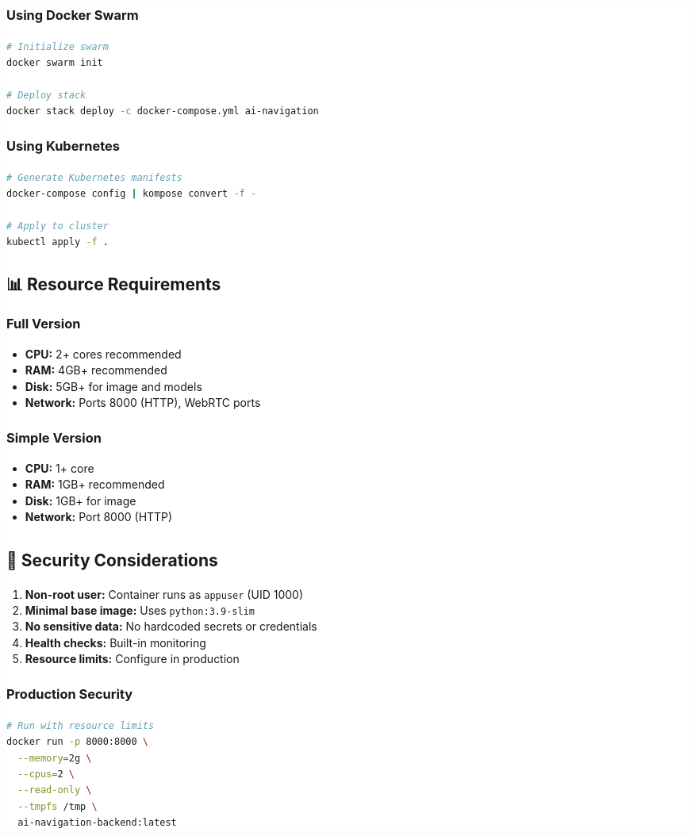 ### Using Docker Swarm
```bash
# Initialize swarm
docker swarm init

# Deploy stack
docker stack deploy -c docker-compose.yml ai-navigation
```

### Using Kubernetes
```bash
# Generate Kubernetes manifests
docker-compose config | kompose convert -f -

# Apply to cluster
kubectl apply -f .
```

## 📊 Resource Requirements

### Full Version
- **CPU:** 2+ cores recommended
- **RAM:** 4GB+ recommended
- **Disk:** 5GB+ for image and models
- **Network:** Ports 8000 (HTTP), WebRTC ports

### Simple Version
- **CPU:** 1+ core
- **RAM:** 1GB+ recommended
- **Disk:** 1GB+ for image
- **Network:** Port 8000 (HTTP)

## 🔐 Security Considerations

1. **Non-root user:** Container runs as `appuser` (UID 1000)
2. **Minimal base image:** Uses `python:3.9-slim`
3. **No sensitive data:** No hardcoded secrets or credentials
4. **Health checks:** Built-in monitoring
5. **Resource limits:** Configure in production

### Production Security
```bash
# Run with resource limits
docker run -p 8000:8000 \
  --memory=2g \
  --cpus=2 \
  --read-only \
  --tmpfs /tmp \
  ai-navigation-backend:latest
```
